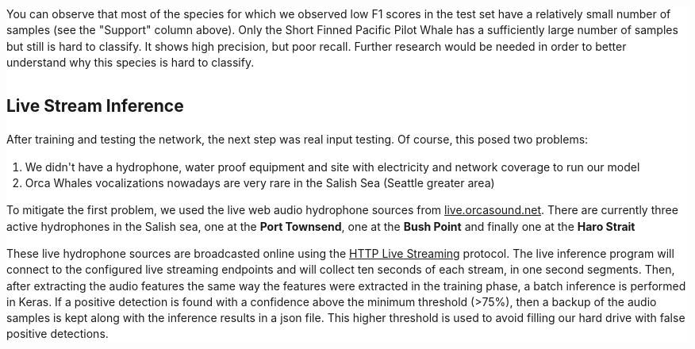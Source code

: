 You can observe that most of the species for which we observed low F1 scores in the test set have a relatively small number of samples (see the "Support" column above).  Only the Short Finned Pacific Pilot Whale has a sufficiently large number of samples but still is hard to classify.  It shows high precision, but poor recall.  Further research would be needed in order to better understand why this species is hard to classify.

## Live Stream Inference

After training and testing the network, the next step was real input testing. Of course, this posed two problems:

1. We didn't have a hydrophone, water proof equipment and site with electricity and network coverage to run our model
2. Orca Whales vocalizations nowadays are very rare in the ‎Salish Sea (Seattle greater area)

To mitigate the first problem, we used the live web audio hydrophone sources from [live.orcasound.net](http://live.orcasound.net). There are currently three active hydrophones in the Salish sea, one at the **Port Townsend**, one at the **Bush Point** and finally one at the **Haro Strait**

These live hydrophone sources are broadcasted online using the [HTTP Live Streaming](https://en.wikipedia.org/wiki/HTTP_Live_Streaming) protocol. The live inference program will connect to the configured live streaming endpoints and will collect ten seconds of each stream, in one second segments. Then, after extracting the audio features the same way the features were extracted in the training phase, a batch inference is performed in Keras. If a positive detection is found with a confidence above the minimum threshold (>75%), then a backup of the audio samples is kept along with the inference results in a json file.  This higher threshold is used to avoid filling our hard drive with false positive detections.
